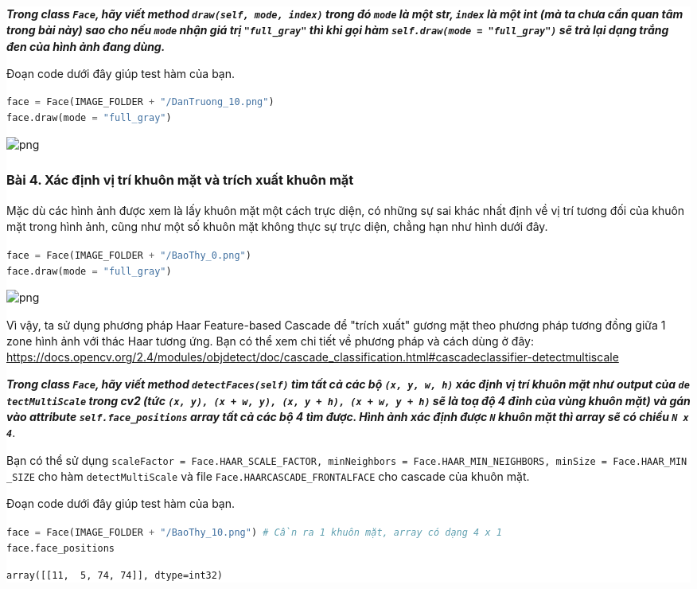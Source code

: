 ***Trong class `Face`, hãy viết method `draw(self, mode, index)` trong đó `mode` là một str, `index` là một int (mà ta chưa cần quan tâm trong bài này) sao cho nếu `mode` nhận giá trị `"full_gray"` thì khi gọi hàm `self.draw(mode = "full_gray")` sẽ trả lại dạng trắng đen của hình ảnh đang dùng.***

Đoạn code dưới đây giúp test hàm của bạn.


```python
face = Face(IMAGE_FOLDER + "/DanTruong_10.png")
face.draw(mode = "full_gray")
```


![png](https://raw.githubusercontent.com/riduan91/DSC101/master/Lesson9/TD/output_15_0.png)


### Bài 4. Xác định vị trí khuôn mặt và trích xuất khuôn mặt

Mặc dù các hình ảnh được xem là lấy khuôn mặt một cách trực diện, có những sự sai khác nhất định về vị trí tương đối của khuôn mặt trong hình ảnh, cũng như một số khuôn mặt không thực sự trực diện, chẳng hạn như hình dưới đây.


```python
face = Face(IMAGE_FOLDER + "/BaoThy_0.png")
face.draw(mode = "full_gray")
```


![png](https://raw.githubusercontent.com/riduan91/DSC101/master/Lesson9/TD/output_17_0.png)


Vì vậy, ta sử dụng phương pháp Haar Feature-based Cascade để "trích xuất" gương mặt theo phương pháp tương đồng giữa 1 zone hình ảnh với thác Haar tương ứng. Bạn có thể xem chi tiết về phương pháp và cách dùng ở đây: https://docs.opencv.org/2.4/modules/objdetect/doc/cascade_classification.html#cascadeclassifier-detectmultiscale

***Trong class `Face`, hãy viết method `detectFaces(self)` tìm tất cả các bộ `(x, y, w, h)` xác định vị trí khuôn mặt như output của `detectMultiScale` trong cv2 (tức `(x, y), (x + w, y), (x, y + h), (x + w, y + h)` sẽ là toạ độ 4 đỉnh của vùng khuôn mặt) và gán vào attribute `self.face_positions` array tất cả các bộ 4 tìm được. Hình ảnh xác định được `N` khuôn mặt thì array sẽ có chiều `N x 4`***.

Bạn có thể sử dụng `scaleFactor = Face.HAAR_SCALE_FACTOR, minNeighbors = Face.HAAR_MIN_NEIGHBORS, minSize = Face.HAAR_MIN_SIZE` cho hàm `detectMultiScale` và file `Face.HAARCASCADE_FRONTALFACE` cho cascade của khuôn mặt.

Đoạn code dưới đây giúp test hàm của bạn.


```python
face = Face(IMAGE_FOLDER + "/BaoThy_10.png") # Cần ra 1 khuôn mặt, array có dạng 4 x 1
face.face_positions
```




    array([[11,  5, 74, 74]], dtype=int32)
